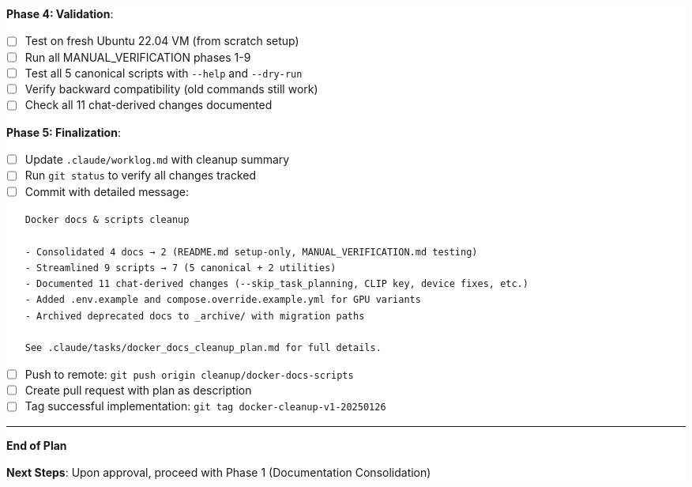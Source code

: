 **Phase 4: Validation**:
- [ ] Test on fresh Ubuntu 22.04 VM (from scratch setup)
- [ ] Run all MANUAL_VERIFICATION phases 1-9
- [ ] Test all 5 canonical scripts with `--help` and `--dry-run`
- [ ] Verify backward compatibility (old commands still work)
- [ ] Check all 11 chat-derived changes documented

**Phase 5: Finalization**:
- [ ] Update `.claude/worklog.md` with cleanup summary
- [ ] Run `git status` to verify all changes tracked
- [ ] Commit with detailed message:
  ```
  Docker docs & scripts cleanup

  - Consolidated 4 docs → 2 (README.md setup-only, MANUAL_VERIFICATION.md testing)
  - Streamlined 9 scripts → 7 (5 canonical + 2 utilities)
  - Documented 11 chat-derived changes (--skip_task_planning, CLIP key, device fixes, etc.)
  - Added .env.example and compose.override.example.yml for GPU variants
  - Archived deprecated docs to _archive/ with migration paths

  See .claude/tasks/docker_docs_cleanup_plan.md for full details.
  ```
- [ ] Push to remote: `git push origin cleanup/docker-docs-scripts`
- [ ] Create pull request with plan as description
- [ ] Tag successful implementation: `git tag docker-cleanup-v1-20250126`

---

**End of Plan**

**Next Steps**: Upon approval, proceed with Phase 1 (Documentation Consolidation)
